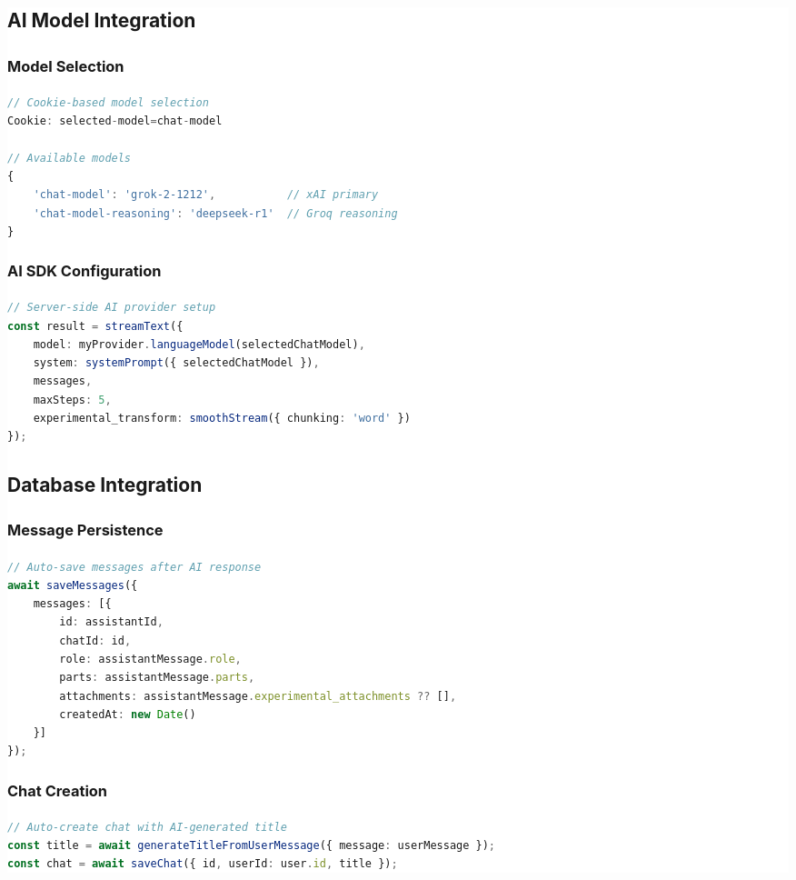 ## AI Model Integration

### Model Selection
```typescript
// Cookie-based model selection
Cookie: selected-model=chat-model

// Available models
{
    'chat-model': 'grok-2-1212',           // xAI primary
    'chat-model-reasoning': 'deepseek-r1'  // Groq reasoning
}
```

### AI SDK Configuration
```typescript
// Server-side AI provider setup
const result = streamText({
    model: myProvider.languageModel(selectedChatModel),
    system: systemPrompt({ selectedChatModel }),
    messages,
    maxSteps: 5,
    experimental_transform: smoothStream({ chunking: 'word' })
});
```

## Database Integration

### Message Persistence
```typescript
// Auto-save messages after AI response
await saveMessages({
    messages: [{
        id: assistantId,
        chatId: id,
        role: assistantMessage.role,
        parts: assistantMessage.parts,
        attachments: assistantMessage.experimental_attachments ?? [],
        createdAt: new Date()
    }]
});
```

### Chat Creation
```typescript
// Auto-create chat with AI-generated title
const title = await generateTitleFromUserMessage({ message: userMessage });
const chat = await saveChat({ id, userId: user.id, title });
```
